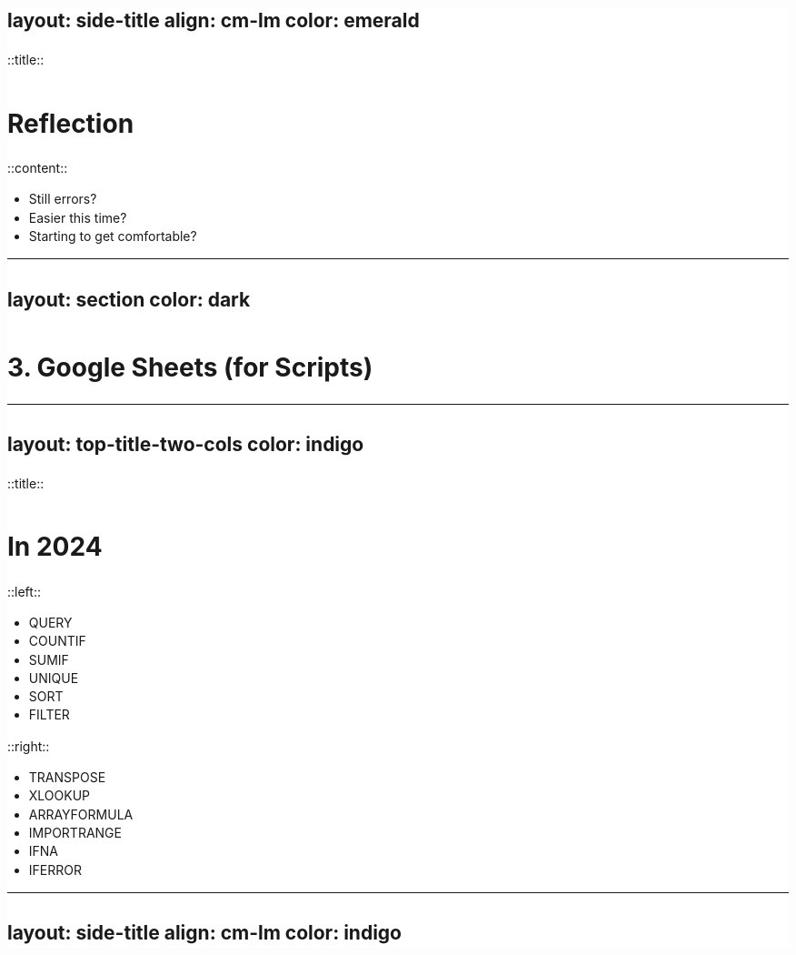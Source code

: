 layout: side-title
align: cm-lm
color: emerald
---

::title::
# Reflection

::content::
- Still errors?
- Easier this time?
- Starting to get comfortable?


---
layout: section
color: dark
---

# 3. Google Sheets (for Scripts)

---
layout: top-title-two-cols
color: indigo
---

::title::

# In 2024

::left::

- QUERY
- COUNTIF
- SUMIF
- UNIQUE
- SORT
- FILTER

::right::
- TRANSPOSE
- XLOOKUP
- ARRAYFORMULA
- IMPORTRANGE
- IFNA
- IFERROR

---
layout: side-title
align: cm-lm
color: indigo
---
